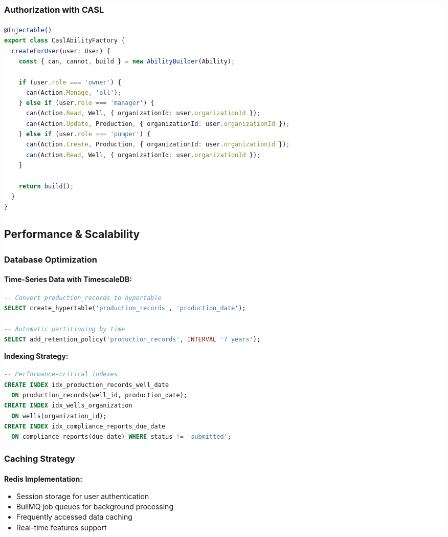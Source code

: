 ### Authorization with CASL

```typescript
@Injectable()
export class CaslAbilityFactory {
  createForUser(user: User) {
    const { can, cannot, build } = new AbilityBuilder(Ability);

    if (user.role === 'owner') {
      can(Action.Manage, 'all');
    } else if (user.role === 'manager') {
      can(Action.Read, Well, { organizationId: user.organizationId });
      can(Action.Update, Production, { organizationId: user.organizationId });
    } else if (user.role === 'pumper') {
      can(Action.Create, Production, { organizationId: user.organizationId });
      can(Action.Read, Well, { organizationId: user.organizationId });
    }

    return build();
  }
}
```

## Performance & Scalability

### Database Optimization

**Time-Series Data with TimescaleDB:**

```sql
-- Convert production_records to hypertable
SELECT create_hypertable('production_records', 'production_date');

-- Automatic partitioning by time
SELECT add_retention_policy('production_records', INTERVAL '7 years');
```

**Indexing Strategy:**

```sql
-- Performance-critical indexes
CREATE INDEX idx_production_records_well_date
  ON production_records(well_id, production_date);
CREATE INDEX idx_wells_organization
  ON wells(organization_id);
CREATE INDEX idx_compliance_reports_due_date
  ON compliance_reports(due_date) WHERE status != 'submitted';
```

### Caching Strategy

**Redis Implementation:**

- Session storage for user authentication
- BullMQ job queues for background processing
- Frequently accessed data caching
- Real-time features support
